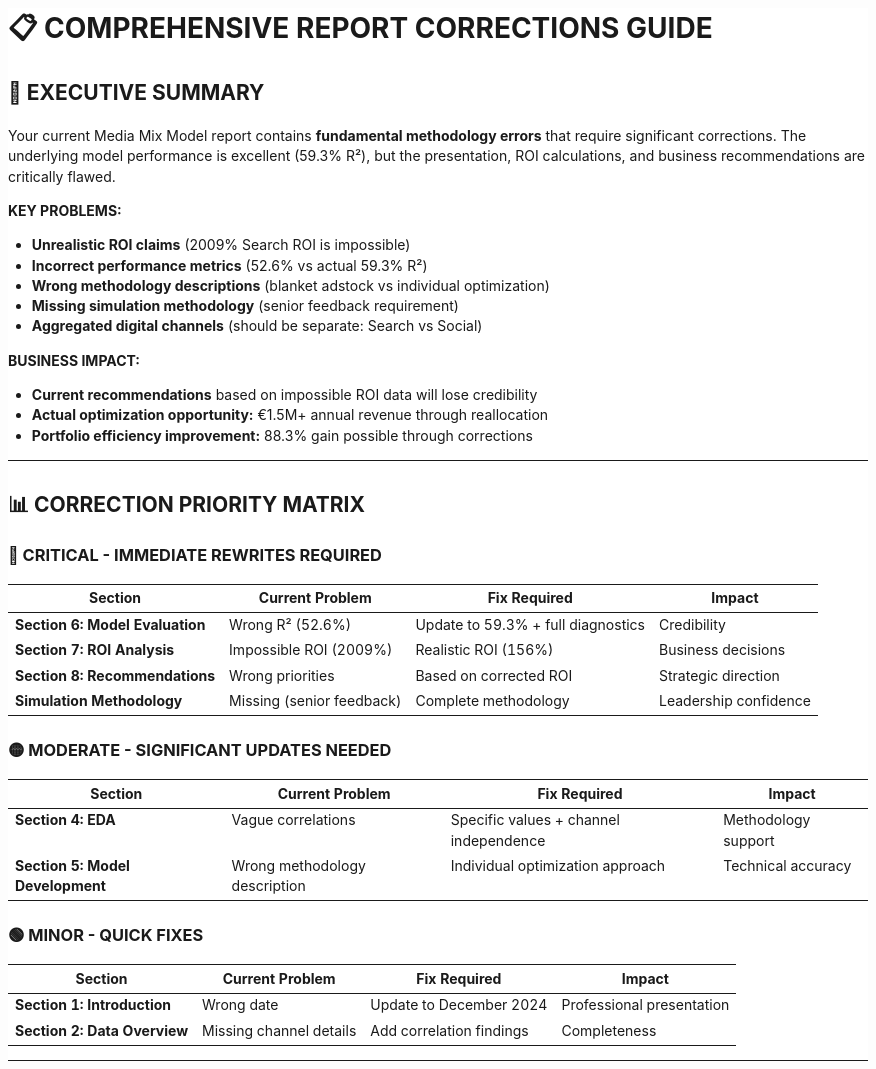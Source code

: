 # 📋 COMPREHENSIVE REPORT CORRECTIONS GUIDE

## 🎯 **EXECUTIVE SUMMARY**

Your current Media Mix Model report contains **fundamental methodology errors** that require significant corrections. The underlying model performance is excellent (59.3% R²), but the presentation, ROI calculations, and business recommendations are critically flawed.

**KEY PROBLEMS:**
- **Unrealistic ROI claims** (2009% Search ROI is impossible)
- **Incorrect performance metrics** (52.6% vs actual 59.3% R²)
- **Wrong methodology descriptions** (blanket adstock vs individual optimization)
- **Missing simulation methodology** (senior feedback requirement)
- **Aggregated digital channels** (should be separate: Search vs Social)

**BUSINESS IMPACT:**
- **Current recommendations** based on impossible ROI data will lose credibility
- **Actual optimization opportunity:** €1.5M+ annual revenue through reallocation
- **Portfolio efficiency improvement:** 88.3% gain possible through corrections

---

## 📊 **CORRECTION PRIORITY MATRIX**

### **🔴 CRITICAL - IMMEDIATE REWRITES REQUIRED**

| Section | Current Problem | Fix Required | Impact |
|---------|----------------|--------------|---------|
| **Section 6: Model Evaluation** | Wrong R² (52.6%) | Update to 59.3% + full diagnostics | Credibility |
| **Section 7: ROI Analysis** | Impossible ROI (2009%) | Realistic ROI (156%) | Business decisions |
| **Section 8: Recommendations** | Wrong priorities | Based on corrected ROI | Strategic direction |
| **Simulation Methodology** | Missing (senior feedback) | Complete methodology | Leadership confidence |

### **🟡 MODERATE - SIGNIFICANT UPDATES NEEDED**

| Section | Current Problem | Fix Required | Impact |
|---------|----------------|--------------|---------|
| **Section 4: EDA** | Vague correlations | Specific values + channel independence | Methodology support |
| **Section 5: Model Development** | Wrong methodology description | Individual optimization approach | Technical accuracy |

### **🟢 MINOR - QUICK FIXES**

| Section | Current Problem | Fix Required | Impact |
|---------|----------------|--------------|---------|
| **Section 1: Introduction** | Wrong date | Update to December 2024 | Professional presentation |
| **Section 2: Data Overview** | Missing channel details | Add correlation findings | Completeness |

---